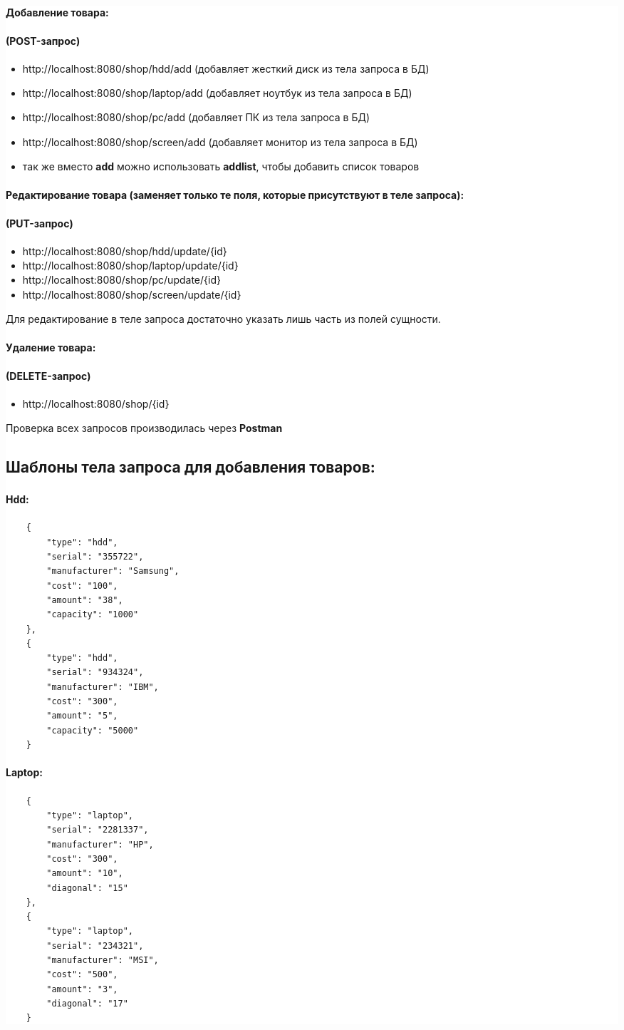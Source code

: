 #### Добавление товара:
#### (POST-запрос)
- http://localhost:8080/shop/hdd/add (добавляет жесткий диск из тела запроса в БД)
- http://localhost:8080/shop/laptop/add (добавляет ноутбук из тела запроса в БД)
- http://localhost:8080/shop/pc/add (добавляет ПК из тела запроса в БД)
- http://localhost:8080/shop/screen/add (добавляет монитор из тела запроса в БД)

- так же вместо **add** можно использовать **addlist**, чтобы добавить список товаров

#### Редактирование товара (заменяет только те поля, которые присутствуют в теле запроса):
#### (PUT-запрос)
- http://localhost:8080/shop/hdd/update/{id} 
- http://localhost:8080/shop/laptop/update/{id} 
- http://localhost:8080/shop/pc/update/{id} 
- http://localhost:8080/shop/screen/update/{id} 

Для редактирование в теле запроса достаточно указать лишь часть из полей сущности.

#### Удаление товара:
#### (DELETE-запрос)
- http://localhost:8080/shop/{id} 

Проверка всех запросов производилась через **Postman** 

## Шаблоны тела запроса для добавления товаров:
#### Hdd:
````
    {
        "type": "hdd",
        "serial": "355722",
        "manufacturer": "Samsung",
        "cost": "100",
        "amount": "38",
        "capacity": "1000"
    },
    {
        "type": "hdd",
        "serial": "934324",
        "manufacturer": "IBM",
        "cost": "300",
        "amount": "5",
        "capacity": "5000"
    }
````
#### Laptop:
````
    {
        "type": "laptop",
        "serial": "2281337",
        "manufacturer": "HP",
        "cost": "300",
        "amount": "10",
        "diagonal": "15"
    },
	{
        "type": "laptop",
        "serial": "234321",
        "manufacturer": "MSI",
        "cost": "500",
        "amount": "3",
        "diagonal": "17"
    }
````